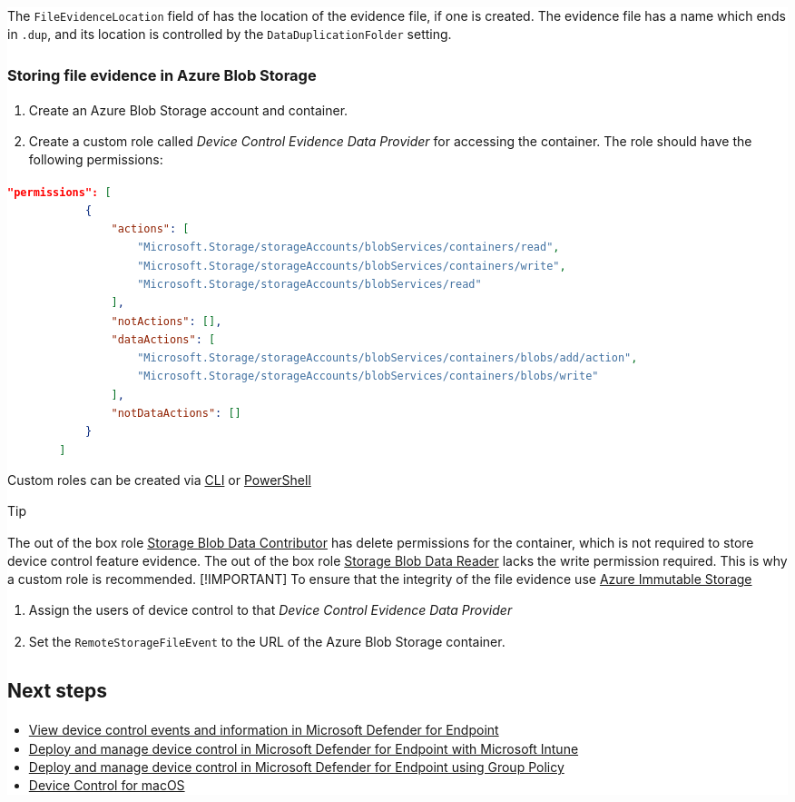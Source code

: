 The `FileEvidenceLocation` field of has the location of the evidence file, if one is created. The evidence file has a name which ends in `.dup`, and its location is controlled by the `DataDuplicationFolder` setting.

### Storing file evidence in Azure Blob Storage

1. Create an Azure Blob Storage account and container.

1. Create a custom role called *Device Control Evidence Data Provider* for accessing the container.  The role should have the following permissions:


```json
"permissions": [
            {
                "actions": [
                    "Microsoft.Storage/storageAccounts/blobServices/containers/read",
                    "Microsoft.Storage/storageAccounts/blobServices/containers/write",
                    "Microsoft.Storage/storageAccounts/blobServices/read"
                ],
                "notActions": [],
                "dataActions": [
                    "Microsoft.Storage/storageAccounts/blobServices/containers/blobs/add/action",
                    "Microsoft.Storage/storageAccounts/blobServices/containers/blobs/write"
                ],
                "notDataActions": []
            }
        ]
```

Custom roles can be created via [CLI](/azure/role-based-access-control/custom-roles-cli) or [PowerShell](/azure/role-based-access-control/custom-roles-powershell)

> [!TIP]
> The out of the box role [Storage Blob Data Contributor](/azure/role-based-access-control/built-in-roles/storage) has delete permissions for the container, which is not required to store device control feature evidence.  The out of the box role [Storage Blob Data Reader](/azure/role-based-access-control/built-in-roles/storage) lacks the write permission required.  This is why a custom role is recommended.
> [!IMPORTANT]
> To ensure that the integrity of the file evidence use [Azure Immutable Storage](/azure/storage/blobs/immutable-storage-overview)
1. Assign the users of device control to that *Device Control Evidence Data Provider*

1. Set the `RemoteStorageFileEvent` to the URL of the Azure Blob Storage container.

## Next steps

- [View device control events and information in Microsoft Defender for Endpoint](device-control-report.md)
- [Deploy and manage device control in Microsoft Defender for Endpoint with Microsoft Intune](device-control-deploy-manage-intune.md)
- [Deploy and manage device control in Microsoft Defender for Endpoint using Group Policy](device-control-deploy-manage-gpo.md)
- [Device Control for macOS](mac-device-control-overview.md)
